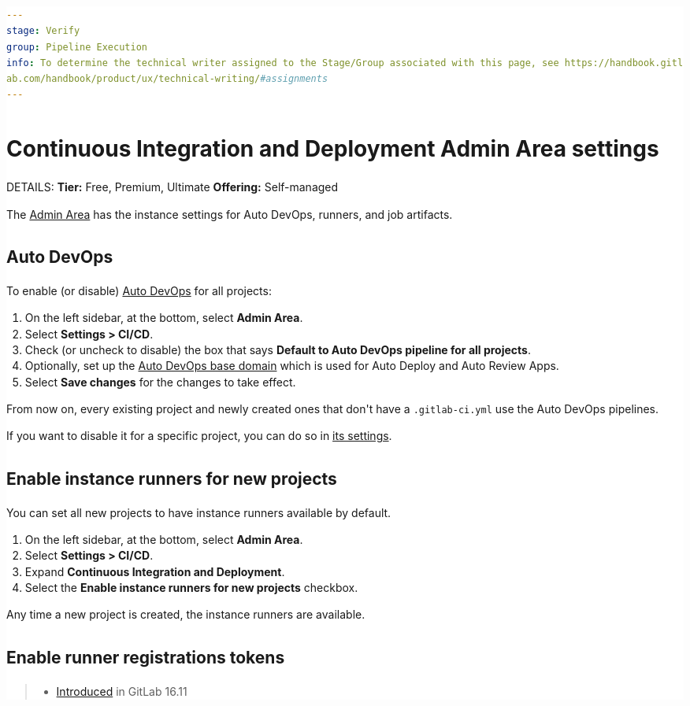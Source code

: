 ```yaml
---
stage: Verify
group: Pipeline Execution
info: To determine the technical writer assigned to the Stage/Group associated with this page, see https://handbook.gitlab.com/handbook/product/ux/technical-writing/#assignments
---
```


# Continuous Integration and Deployment Admin Area settings

DETAILS:
**Tier:** Free, Premium, Ultimate
**Offering:** Self-managed

The [Admin Area](index.md) has the instance settings for Auto DevOps, runners, and
job artifacts.

## Auto DevOps

To enable (or disable) [Auto DevOps](../../topics/autodevops/index.md)
for all projects:

1. On the left sidebar, at the bottom, select **Admin Area**.
1. Select **Settings > CI/CD**.
1. Check (or uncheck to disable) the box that says **Default to Auto DevOps pipeline for all projects**.
1. Optionally, set up the [Auto DevOps base domain](../../topics/autodevops/requirements.md#auto-devops-base-domain)
   which is used for Auto Deploy and Auto Review Apps.
1. Select **Save changes** for the changes to take effect.

From now on, every existing project and newly created ones that don't have a
`.gitlab-ci.yml` use the Auto DevOps pipelines.

If you want to disable it for a specific project, you can do so in
[its settings](../../topics/autodevops/index.md#enable-or-disable-auto-devops).

## Enable instance runners for new projects

You can set all new projects to have instance runners available by default.

1. On the left sidebar, at the bottom, select **Admin Area**.
1. Select **Settings > CI/CD**.
1. Expand **Continuous Integration and Deployment**.
1. Select the **Enable instance runners for new projects** checkbox.

Any time a new project is created, the instance runners are available.

## Enable runner registrations tokens

> - [Introduced](https://gitlab.com/gitlab-org/gitlab/-/merge_requests/147559) in GitLab 16.11
